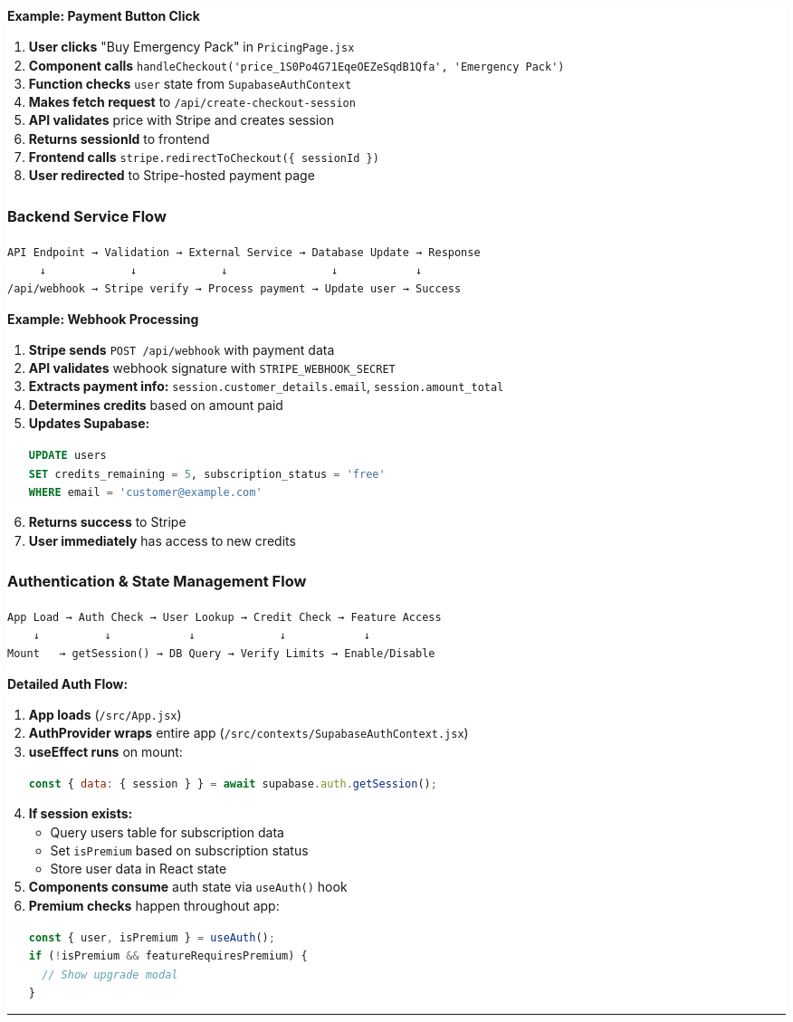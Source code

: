 **Example: Payment Button Click**
1. **User clicks** "Buy Emergency Pack" in `PricingPage.jsx`
2. **Component calls** `handleCheckout('price_1S0Po4G71EqeOEZeSqdB1Qfa', 'Emergency Pack')`
3. **Function checks** `user` state from `SupabaseAuthContext`
4. **Makes fetch request** to `/api/create-checkout-session`
5. **API validates** price with Stripe and creates session
6. **Returns sessionId** to frontend
7. **Frontend calls** `stripe.redirectToCheckout({ sessionId })`
8. **User redirected** to Stripe-hosted payment page

### **Backend Service Flow**
```
API Endpoint → Validation → External Service → Database Update → Response
     ↓             ↓             ↓                ↓            ↓
/api/webhook → Stripe verify → Process payment → Update user → Success
```

**Example: Webhook Processing**
1. **Stripe sends** `POST /api/webhook` with payment data
2. **API validates** webhook signature with `STRIPE_WEBHOOK_SECRET`
3. **Extracts payment info:** `session.customer_details.email`, `session.amount_total`
4. **Determines credits** based on amount paid
5. **Updates Supabase:** 
   ```sql
   UPDATE users 
   SET credits_remaining = 5, subscription_status = 'free'
   WHERE email = 'customer@example.com'
   ```
6. **Returns success** to Stripe
7. **User immediately** has access to new credits

### **Authentication & State Management Flow**
```
App Load → Auth Check → User Lookup → Credit Check → Feature Access
    ↓          ↓            ↓             ↓            ↓
Mount   → getSession() → DB Query → Verify Limits → Enable/Disable
```

**Detailed Auth Flow:**
1. **App loads** (`/src/App.jsx`)
2. **AuthProvider wraps** entire app (`/src/contexts/SupabaseAuthContext.jsx`)
3. **useEffect runs** on mount:
   ```javascript
   const { data: { session } } = await supabase.auth.getSession();
   ```
4. **If session exists:**
   - Query users table for subscription data
   - Set `isPremium` based on subscription status
   - Store user data in React state
5. **Components consume** auth state via `useAuth()` hook
6. **Premium checks** happen throughout app:
   ```javascript
   const { user, isPremium } = useAuth();
   if (!isPremium && featureRequiresPremium) {
     // Show upgrade modal
   }
   ```

---